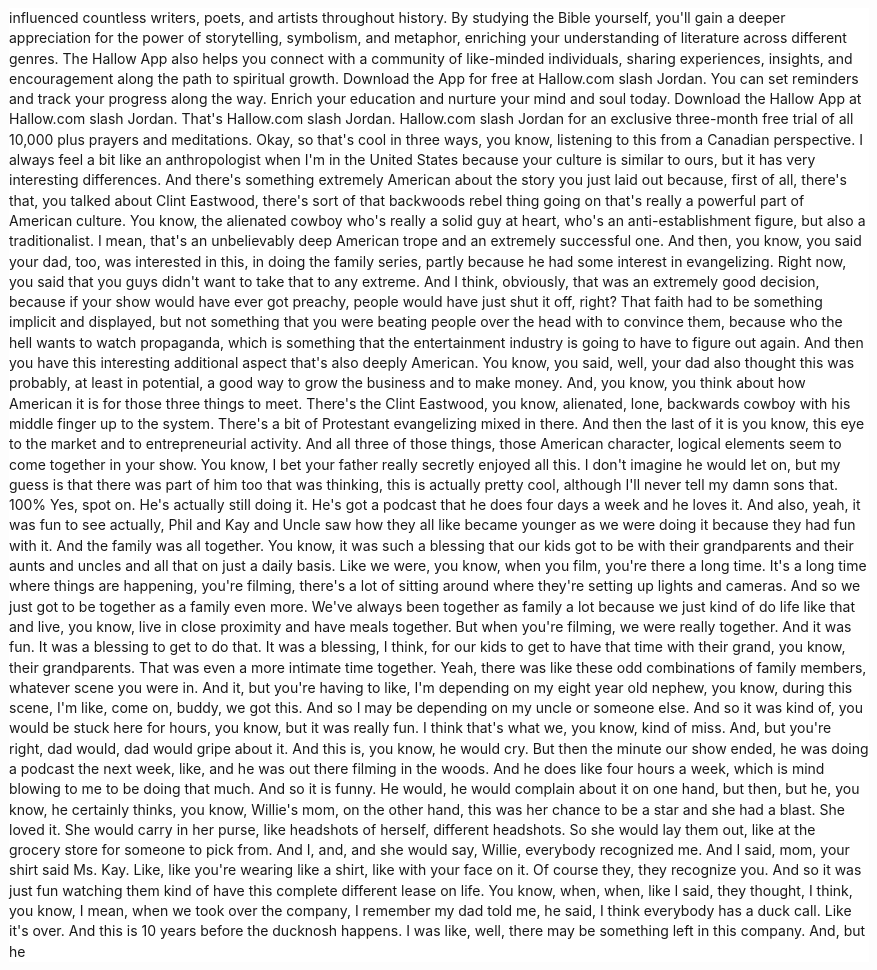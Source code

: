 influenced countless writers, poets, and artists throughout history. By studying the Bible yourself, you'll gain a deeper appreciation for the power of storytelling, symbolism, and metaphor, enriching your understanding of literature across different genres. The Hallow App also helps you connect with a community of like-minded individuals, sharing experiences, insights, and encouragement along the path to spiritual growth. Download the App for free at Hallow.com slash Jordan. You can set reminders and track your progress along the way. Enrich your education and nurture your mind and soul today. Download the Hallow App at Hallow.com slash Jordan. That's Hallow.com slash Jordan. Hallow.com slash Jordan for an exclusive three-month free trial of all 10,000 plus prayers and meditations. Okay, so that's cool in three ways, you know, listening to this from a Canadian perspective. I always feel a bit like an anthropologist when I'm in the United States because your culture is similar to ours, but it has very interesting differences. And there's something extremely American about the story you just laid out because, first of all, there's that, you talked about Clint Eastwood, there's sort of that backwoods rebel thing going on that's really a powerful part of American culture. You know, the alienated cowboy who's really a solid guy at heart, who's an anti-establishment figure, but also a traditionalist. I mean, that's an unbelievably deep American trope and an extremely successful one. And then, you know, you said your dad, too, was interested in this, in doing the family series, partly because he had some interest in evangelizing. Right now, you said that you guys didn't want to take that to any extreme. And I think, obviously, that was an extremely good decision, because if your show would have ever got preachy, people would have just shut it off, right? That faith had to be something implicit and displayed, but not something that you were beating people over the head with to convince them, because who the hell wants to watch propaganda, which is something that the entertainment industry is going to have to figure out again. And then you have this interesting additional aspect that's also deeply American. You know, you said, well, your dad also thought this was probably, at least in potential, a good way to grow the business and to make money. And, you know, you think about how American it is for those three things to meet. There's the Clint Eastwood, you know, alienated, lone, backwards cowboy with his middle finger up to the system. There's a bit of Protestant evangelizing mixed in there. And then the last of it is you know, this eye to the market and to entrepreneurial activity. And all three of those things, those American character, logical elements seem to come together in your show. You know, I bet your father really secretly enjoyed all this. I don't imagine he would let on, but my guess is that there was part of him too that was thinking, this is actually pretty cool, although I'll never tell my damn sons that. 100% Yes, spot on. He's actually still doing it. He's got a podcast that he does four days a week and he loves it. And also, yeah, it was fun to see actually, Phil and Kay and Uncle saw how they all like became younger as we were doing it because they had fun with it. And the family was all together. You know, it was such a blessing that our kids got to be with their grandparents and their aunts and uncles and all that on just a daily basis. Like we were, you know, when you film, you're there a long time. It's a long time where things are happening, you're filming, there's a lot of sitting around where they're setting up lights and cameras. And so we just got to be together as a family even more. We've always been together as family a lot because we just kind of do life like that and live, you know, live in close proximity and have meals together. But when you're filming, we were really together. And it was fun. It was a blessing to get to do that. It was a blessing, I think, for our kids to get to have that time with their grand, you know, their grandparents. That was even a more intimate time together. Yeah, there was like these odd combinations of family members, whatever scene you were in. And it, but you're having to like, I'm depending on my eight year old nephew, you know, during this scene, I'm like, come on, buddy, we got this. And so I may be depending on my uncle or someone else. And so it was kind of, you would be stuck here for hours, you know, but it was really fun. I think that's what we, you know, kind of miss. And, but you're right, dad would, dad would gripe about it. And this is, you know, he would cry. But then the minute our show ended, he was doing a podcast the next week, like, and he was out there filming in the woods. And he does like four hours a week, which is mind blowing to me to be doing that much. And so it is funny. He would, he would complain about it on one hand, but then, but he, you know, he certainly thinks, you know, Willie's mom, on the other hand, this was her chance to be a star and she had a blast. She loved it. She would carry in her purse, like headshots of herself, different headshots. So she would lay them out, like at the grocery store for someone to pick from. And I, and, and she would say, Willie, everybody recognized me. And I said, mom, your shirt said Ms. Kay. Like, like you're wearing like a shirt, like with your face on it. Of course they, they recognize you. And so it was just fun watching them kind of have this complete different lease on life. You know, when, when, like I said, they thought, I think, you know, I mean, when we took over the company, I remember my dad told me, he said, I think everybody has a duck call. Like it's over. And this is 10 years before the ducknosh happens. I was like, well, there may be something left in this company. And, but he